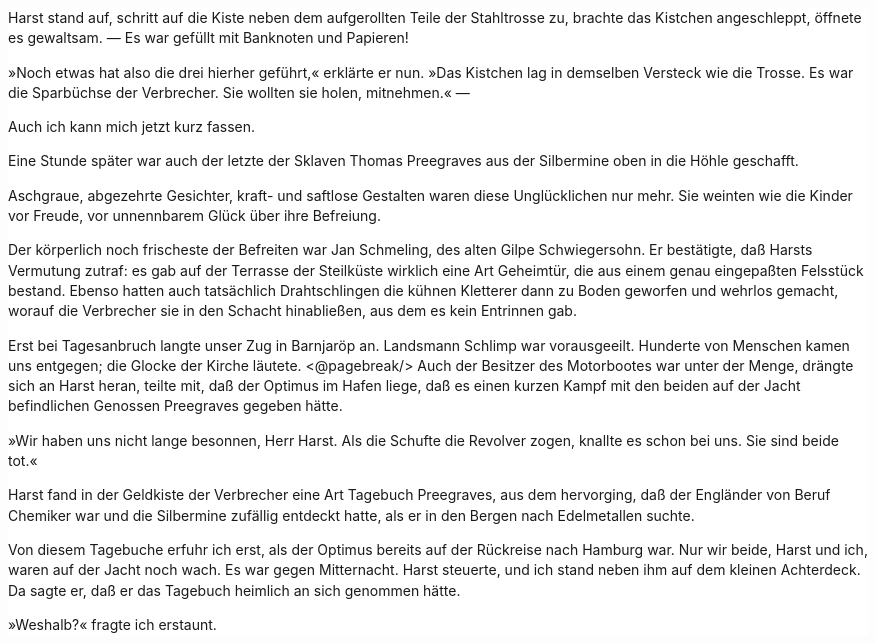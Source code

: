 Harst stand auf, schritt auf die Kiste neben dem aufgerollten
Teile der Stahltrosse zu, brachte das Kistchen angeschleppt,
öffnete es gewaltsam. — Es war gefüllt mit Banknoten
und Papieren!

»Noch etwas hat also die drei hierher geführt,« erklärte
er nun. »Das Kistchen lag in demselben Versteck wie die
Trosse. Es war die Sparbüchse der Verbrecher. Sie wollten
sie holen, mitnehmen.« —

Auch ich kann mich jetzt kurz fassen.

Eine Stunde später war auch der letzte der Sklaven
Thomas Preegraves aus der Silbermine oben in die Höhle
geschafft.

Aschgraue, abgezehrte Gesichter, kraft- und saftlose Gestalten
waren diese Unglücklichen nur mehr. Sie weinten
wie die Kinder vor Freude, vor unnennbarem Glück über
ihre Befreiung.

Der körperlich noch frischeste der Befreiten war Jan
Schmeling, des alten Gilpe Schwiegersohn. Er bestätigte,
daß Harsts Vermutung zutraf: es gab auf der Terrasse der
Steilküste wirklich eine Art Geheimtür, die aus einem genau
eingepaßten Felsstück bestand. Ebenso hatten auch tatsächlich
Drahtschlingen die kühnen Kletterer dann zu Boden geworfen
und wehrlos gemacht, worauf die Verbrecher sie in den
Schacht hinabließen, aus dem es kein Entrinnen gab.

Erst bei Tagesanbruch langte unser Zug in Barnjaröp
an. Landsmann Schlimp war vorausgeeilt. Hunderte von
Menschen kamen uns entgegen; die Glocke der Kirche läutete.
<@pagebreak/>
Auch der Besitzer des Motorbootes war unter der Menge,
drängte sich an Harst heran, teilte mit, daß der Optimus im
Hafen liege, daß es einen kurzen Kampf mit den beiden auf
der Jacht befindlichen Genossen Preegraves gegeben hätte.

»Wir haben uns nicht lange besonnen, Herr Harst. Als
die Schufte die Revolver zogen, knallte es schon bei uns. Sie
sind beide tot.«

Harst fand in der Geldkiste der Verbrecher eine Art Tagebuch
Preegraves, aus dem hervorging, daß der Engländer
von Beruf Chemiker war und die Silbermine zufällig entdeckt
hatte, als er in den Bergen nach Edelmetallen suchte.

Von diesem Tagebuche erfuhr ich erst, als der Optimus
bereits auf der Rückreise nach Hamburg war. Nur wir beide,
Harst und ich, waren auf der Jacht noch wach. Es war gegen
Mitternacht. Harst steuerte, und ich stand neben ihm auf
dem kleinen Achterdeck. Da sagte er, daß er das Tagebuch
heimlich an sich genommen hätte.

»Weshalb?« fragte ich erstaunt.

